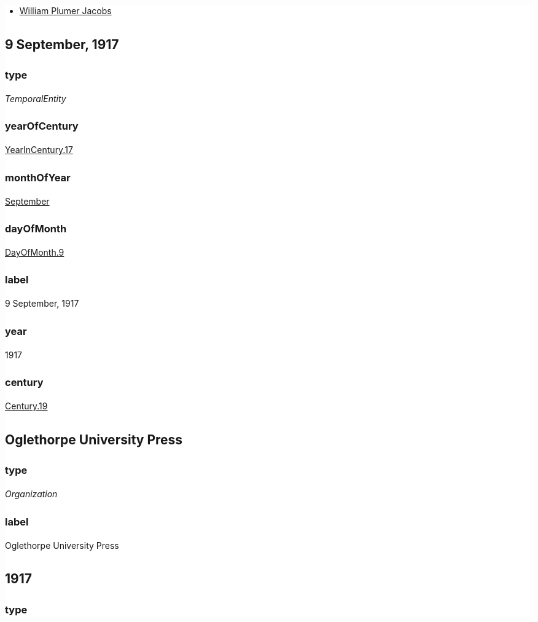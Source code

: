  - [William Plumer Jacobs](#William-Plumer-Jacobs)

## 9 September, 1917

### type


*TemporalEntity*

### yearOfCentury


[YearInCentury.17](#YearInCentury.17)

### monthOfYear


[September](#September)

### dayOfMonth


[DayOfMonth.9](#DayOfMonth.9)

### label


9 September, 1917

### year


1917

### century


[Century.19](#Century.19)

## Oglethorpe University Press

### type


*Organization*

### label


Oglethorpe University Press

## 1917

### type
